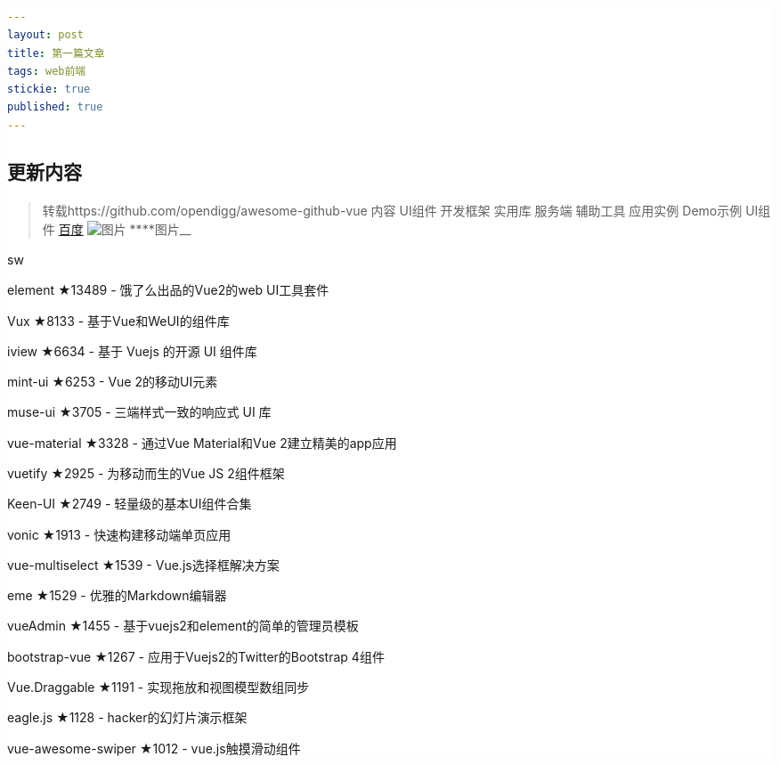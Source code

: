 ```yaml
---
layout: post
title: 第一篇文章
tags: web前端
stickie: true
published: true
---
```

## 更新内容
 >转载https://github.com/opendigg/awesome-github-vue
 >内容
>UI组件
>开发框架
>实用库
>服务端
>辅助工具
>应用实例
>Demo示例
>UI组件
[百度](www.baidu.com "百度一下")
![图片]({{site.baseurl}}/http://a1.att.hudong.com/82/30/01300535664629138652302410717.jpg)
****图片__

sw

element ★13489 - 饿了么出品的Vue2的web UI工具套件

Vux ★8133 - 基于Vue和WeUI的组件库

iview ★6634 - 基于 Vuejs 的开源 UI 组件库

mint-ui ★6253 - Vue 2的移动UI元素

muse-ui ★3705 - 三端样式一致的响应式 UI 库

vue-material ★3328 - 通过Vue Material和Vue 2建立精美的app应用

vuetify ★2925 - 为移动而生的Vue JS 2组件框架

Keen-UI ★2749 - 轻量级的基本UI组件合集

vonic ★1913 - 快速构建移动端单页应用

vue-multiselect ★1539 - Vue.js选择框解决方案

eme ★1529 - 优雅的Markdown编辑器

vueAdmin ★1455 - 基于vuejs2和element的简单的管理员模板

bootstrap-vue ★1267 - 应用于Vuejs2的Twitter的Bootstrap 4组件

Vue.Draggable ★1191 - 实现拖放和视图模型数组同步

eagle.js ★1128 - hacker的幻灯片演示框架

vue-awesome-swiper ★1012 - vue.js触摸滑动组件
